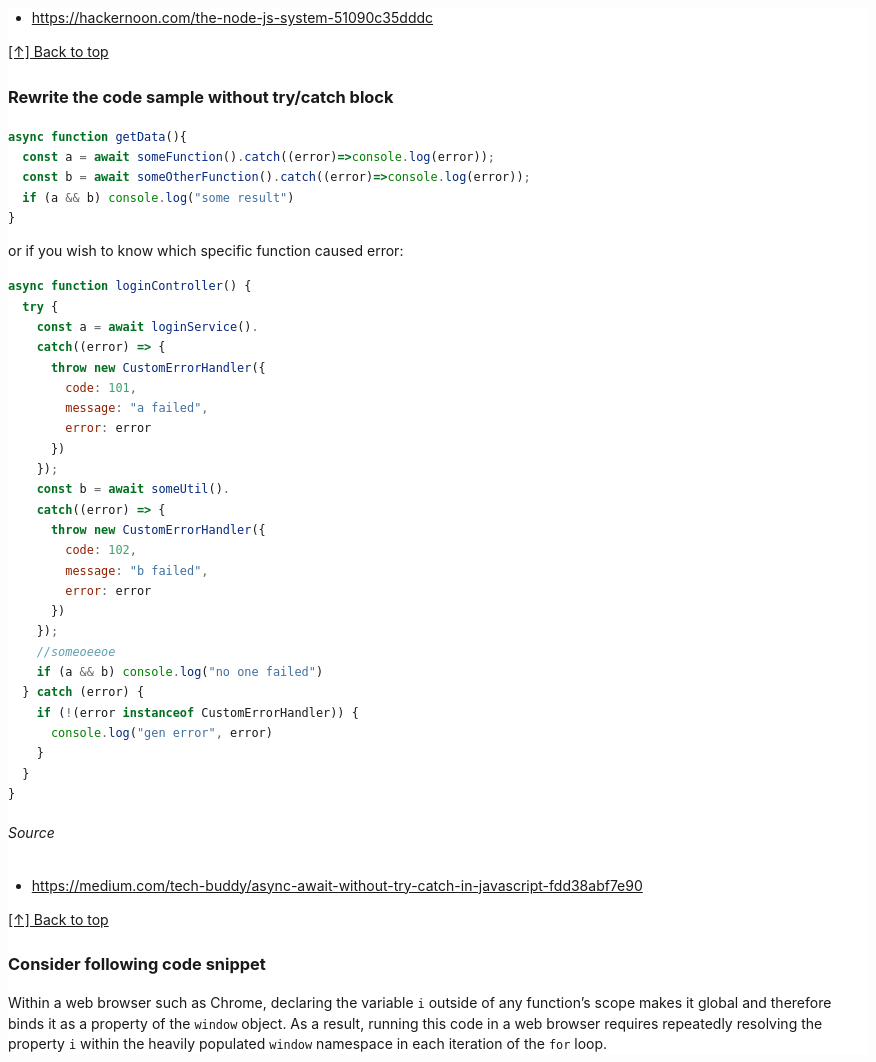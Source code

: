 * https://hackernoon.com/the-node-js-system-51090c35dddc

[[↑] Back to top](#Nodejs)
### Rewrite the code sample without try/catch block

```js
async function getData(){
  const a = await someFunction().catch((error)=>console.log(error));
  const b = await someOtherFunction().catch((error)=>console.log(error));
  if (a && b) console.log("some result")
}
```
or if you wish to know which specific function caused error:
```js
async function loginController() {
  try {
    const a = await loginService().
    catch((error) => {
      throw new CustomErrorHandler({
        code: 101,
        message: "a failed",
        error: error
      })
    });
    const b = await someUtil().
    catch((error) => {
      throw new CustomErrorHandler({
        code: 102,
        message: "b failed",
        error: error
      })
    });
    //someoeeoe
    if (a && b) console.log("no one failed")
  } catch (error) {
    if (!(error instanceof CustomErrorHandler)) {
      console.log("gen error", error)
    }
  }
}
```

###### Source

* https://medium.com/tech-buddy/async-await-without-try-catch-in-javascript-fdd38abf7e90

[[↑] Back to top](#Nodejs)
### Consider following code snippet

Within a web browser such as Chrome, declaring the variable `i` outside of any function’s scope makes it global and therefore binds it as a property of the `window` object. As a result, running this code in a web browser requires repeatedly resolving the property `i` within the heavily populated `window` namespace in each iteration of the `for` loop.
